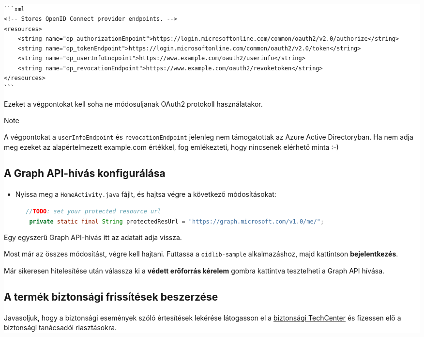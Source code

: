     ```xml
    <!-- Stores OpenID Connect provider endpoints. -->
    <resources>
        <string name="op_authorizationEnpoint">https://login.microsoftonline.com/common/oauth2/v2.0/authorize</string>
        <string name="op_tokenEndpoint">https://login.microsoftonline.com/common/oauth2/v2.0/token</string>
        <string name="op_userInfoEndpoint">https://www.example.com/oauth2/userinfo</string>
        <string name="op_revocationEndpoint">https://www.example.com/oauth2/revoketoken</string>
    </resources>
    ```

Ezeket a végpontokat kell soha ne módosuljanak OAuth2 protokoll használatakor.

> [!NOTE]
> A végpontokat a `userInfoEndpoint` és `revocationEndpoint` jelenleg nem támogatottak az Azure Active Directoryban. Ha nem adja meg ezeket az alapértelmezett example.com értékkel, fog emlékezteti, hogy nincsenek elérhető minta :-)
> 
> 

## <a name="configure-a-graph-api-call"></a>A Graph API-hívás konfigurálása
* Nyissa meg a `HomeActivity.java` fájlt, és hajtsa végre a következő módosításokat:
  
    ```Java
       //TODO: set your protected resource url
        private static final String protectedResUrl = "https://graph.microsoft.com/v1.0/me/";
    ```

Egy egyszerű Graph API-hívás itt az adatait adja vissza.

Most már az összes módosítást, végre kell hajtani. Futtassa a `oidlib-sample` alkalmazáshoz, majd kattintson **bejelentkezés**.

Már sikeresen hitelesítése után válassza ki a **védett erőforrás kérelem** gombra kattintva tesztelheti a Graph API hívása.

## <a name="get-security-updates-for-our-product"></a>A termék biztonsági frissítések beszerzése
Javasoljuk, hogy a biztonsági események szóló értesítések lekérése látogasson el a [biztonsági TechCenter](https://technet.microsoft.com/security/dd252948) és fizessen elő a biztonsági tanácsadói riasztásokra.

